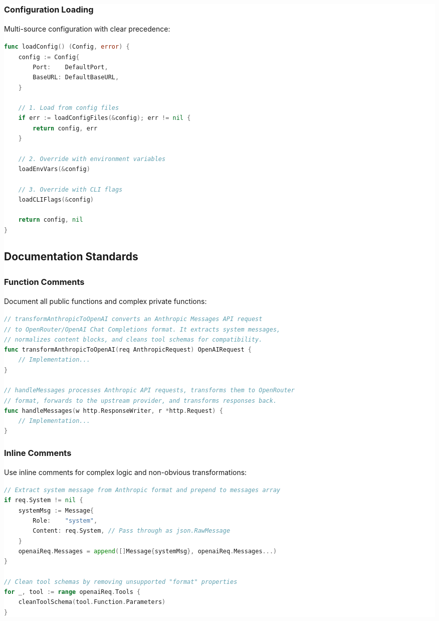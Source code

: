 ### Configuration Loading
Multi-source configuration with clear precedence:

```go
func loadConfig() (Config, error) {
    config := Config{
        Port:    DefaultPort,
        BaseURL: DefaultBaseURL,
    }
    
    // 1. Load from config files
    if err := loadConfigFiles(&config); err != nil {
        return config, err
    }
    
    // 2. Override with environment variables  
    loadEnvVars(&config)
    
    // 3. Override with CLI flags
    loadCLIFlags(&config)
    
    return config, nil
}
```

## Documentation Standards

### Function Comments
Document all public functions and complex private functions:

```go
// transformAnthropicToOpenAI converts an Anthropic Messages API request
// to OpenRouter/OpenAI Chat Completions format. It extracts system messages,
// normalizes content blocks, and cleans tool schemas for compatibility.
func transformAnthropicToOpenAI(req AnthropicRequest) OpenAIRequest {
    // Implementation...
}

// handleMessages processes Anthropic API requests, transforms them to OpenRouter
// format, forwards to the upstream provider, and transforms responses back.
func handleMessages(w http.ResponseWriter, r *http.Request) {
    // Implementation...
}
```

### Inline Comments
Use inline comments for complex logic and non-obvious transformations:

```go
// Extract system message from Anthropic format and prepend to messages array
if req.System != nil {
    systemMsg := Message{
        Role:    "system",
        Content: req.System, // Pass through as json.RawMessage
    }
    openaiReq.Messages = append([]Message{systemMsg}, openaiReq.Messages...)
}

// Clean tool schemas by removing unsupported "format" properties
for _, tool := range openaiReq.Tools {
    cleanToolSchema(tool.Function.Parameters)
}
```
